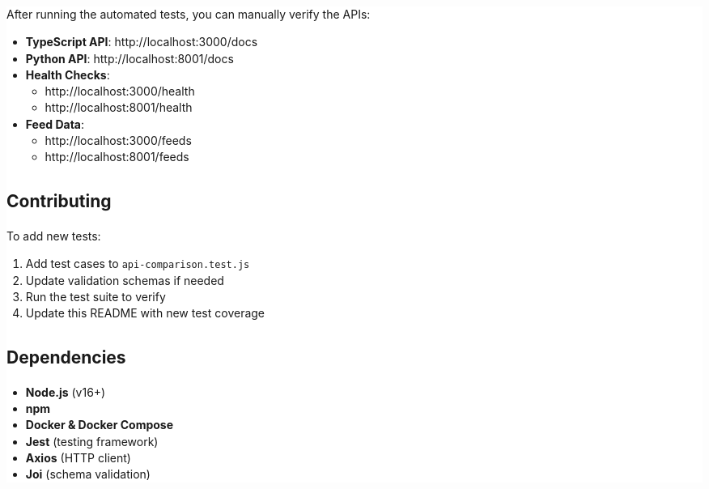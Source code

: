 After running the automated tests, you can manually verify the APIs:

- **TypeScript API**: http://localhost:3000/docs
- **Python API**: http://localhost:8001/docs
- **Health Checks**: 
  - http://localhost:3000/health
  - http://localhost:8001/health
- **Feed Data**:
  - http://localhost:3000/feeds
  - http://localhost:8001/feeds

## Contributing

To add new tests:

1. Add test cases to `api-comparison.test.js`
2. Update validation schemas if needed
3. Run the test suite to verify
4. Update this README with new test coverage

## Dependencies

- **Node.js** (v16+)
- **npm** 
- **Docker & Docker Compose**
- **Jest** (testing framework)
- **Axios** (HTTP client)
- **Joi** (schema validation)